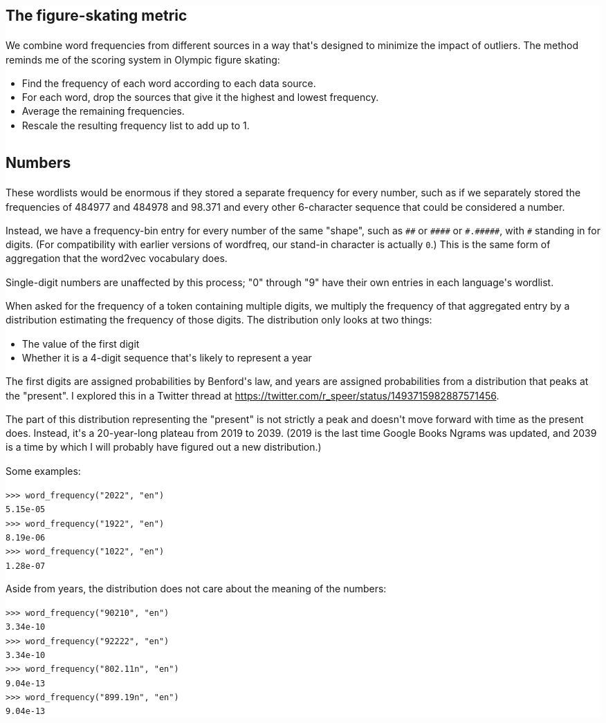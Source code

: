 ## The figure-skating metric

We combine word frequencies from different sources in a way that's designed
to minimize the impact of outliers. The method reminds me of the scoring system
in Olympic figure skating:

- Find the frequency of each word according to each data source.
- For each word, drop the sources that give it the highest and lowest frequency.
- Average the remaining frequencies.
- Rescale the resulting frequency list to add up to 1.

## Numbers

These wordlists would be enormous if they stored a separate frequency for every
number, such as if we separately stored the frequencies of 484977 and 484978
and 98.371 and every other 6-character sequence that could be considered a number.

Instead, we have a frequency-bin entry for every number of the same "shape", such
as `##` or `####` or `#.#####`, with `#` standing in for digits. (For compatibility
with earlier versions of wordfreq, our stand-in character is actually `0`.) This
is the same form of aggregation that the word2vec vocabulary does.

Single-digit numbers are unaffected by this process; "0" through "9" have their own
entries in each language's wordlist.

When asked for the frequency of a token containing multiple digits, we multiply
the frequency of that aggregated entry by a distribution estimating the frequency
of those digits. The distribution only looks at two things:

- The value of the first digit
- Whether it is a 4-digit sequence that's likely to represent a year

The first digits are assigned probabilities by Benford's law, and years are assigned
probabilities from a distribution that peaks at the "present". I explored this in
a Twitter thread at <https://twitter.com/r_speer/status/1493715982887571456>.

The part of this distribution representing the "present" is not strictly a peak and
doesn't move forward with time as the present does. Instead, it's a 20-year-long
plateau from 2019 to 2039. (2019 is the last time Google Books Ngrams was updated,
and 2039 is a time by which I will probably have figured out a new distribution.)

Some examples:

    >>> word_frequency("2022", "en")
    5.15e-05
    >>> word_frequency("1922", "en")
    8.19e-06
    >>> word_frequency("1022", "en")
    1.28e-07

Aside from years, the distribution does not care about the meaning of the numbers:

    >>> word_frequency("90210", "en")
    3.34e-10
    >>> word_frequency("92222", "en")
    3.34e-10
    >>> word_frequency("802.11n", "en")
    9.04e-13
    >>> word_frequency("899.19n", "en")
    9.04e-13
